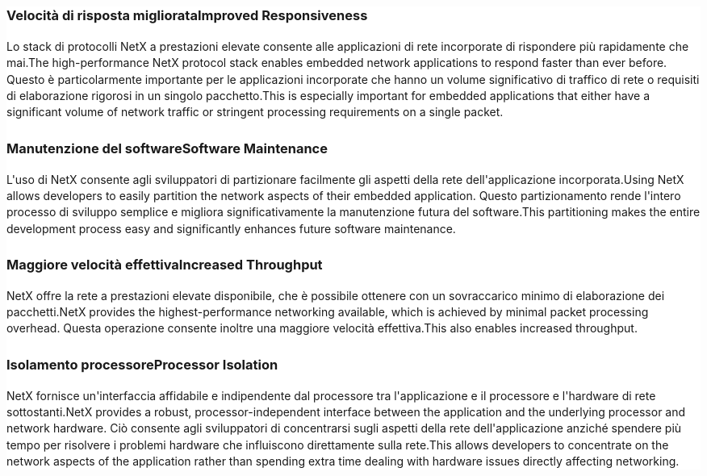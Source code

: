 ### <a name="improved-responsiveness"></a><span data-ttu-id="b7728-175">Velocità di risposta migliorata</span><span class="sxs-lookup"><span data-stu-id="b7728-175">Improved Responsiveness</span></span>  

<span data-ttu-id="b7728-176">Lo stack di protocolli NetX a prestazioni elevate consente alle applicazioni di rete incorporate di rispondere più rapidamente che mai.</span><span class="sxs-lookup"><span data-stu-id="b7728-176">The high-performance NetX protocol stack enables embedded network applications to respond faster than ever before.</span></span> <span data-ttu-id="b7728-177">Questo è particolarmente importante per le applicazioni incorporate che hanno un volume significativo di traffico di rete o requisiti di elaborazione rigorosi in un singolo pacchetto.</span><span class="sxs-lookup"><span data-stu-id="b7728-177">This is especially important for embedded applications that either have a significant volume of network traffic or stringent processing requirements on a single packet.</span></span>

### <a name="software-maintenance"></a><span data-ttu-id="b7728-178">Manutenzione del software</span><span class="sxs-lookup"><span data-stu-id="b7728-178">Software Maintenance</span></span>

<span data-ttu-id="b7728-179">L'uso di NetX consente agli sviluppatori di partizionare facilmente gli aspetti della rete dell'applicazione incorporata.</span><span class="sxs-lookup"><span data-stu-id="b7728-179">Using NetX allows developers to easily partition the network aspects of their embedded application.</span></span> <span data-ttu-id="b7728-180">Questo partizionamento rende l'intero processo di sviluppo semplice e migliora significativamente la manutenzione futura del software.</span><span class="sxs-lookup"><span data-stu-id="b7728-180">This partitioning makes the entire development process easy and significantly enhances future software maintenance.</span></span>

### <a name="increased-throughput"></a><span data-ttu-id="b7728-181">Maggiore velocità effettiva</span><span class="sxs-lookup"><span data-stu-id="b7728-181">Increased Throughput</span></span>

<span data-ttu-id="b7728-182">NetX offre la rete a prestazioni elevate disponibile, che è possibile ottenere con un sovraccarico minimo di elaborazione dei pacchetti.</span><span class="sxs-lookup"><span data-stu-id="b7728-182">NetX provides the highest-performance networking available, which is achieved by minimal packet processing overhead.</span></span> <span data-ttu-id="b7728-183">Questa operazione consente inoltre una maggiore velocità effettiva.</span><span class="sxs-lookup"><span data-stu-id="b7728-183">This also enables increased throughput.</span></span>

### <a name="processor-isolation"></a><span data-ttu-id="b7728-184">Isolamento processore</span><span class="sxs-lookup"><span data-stu-id="b7728-184">Processor Isolation</span></span>

<span data-ttu-id="b7728-185">NetX fornisce un'interfaccia affidabile e indipendente dal processore tra l'applicazione e il processore e l'hardware di rete sottostanti.</span><span class="sxs-lookup"><span data-stu-id="b7728-185">NetX provides a robust, processor-independent interface between the application and the underlying processor and network hardware.</span></span> <span data-ttu-id="b7728-186">Ciò consente agli sviluppatori di concentrarsi sugli aspetti della rete dell'applicazione anziché spendere più tempo per risolvere i problemi hardware che influiscono direttamente sulla rete.</span><span class="sxs-lookup"><span data-stu-id="b7728-186">This allows developers to concentrate on the network aspects of the application rather than spending extra time dealing with hardware issues directly affecting networking.</span></span>
